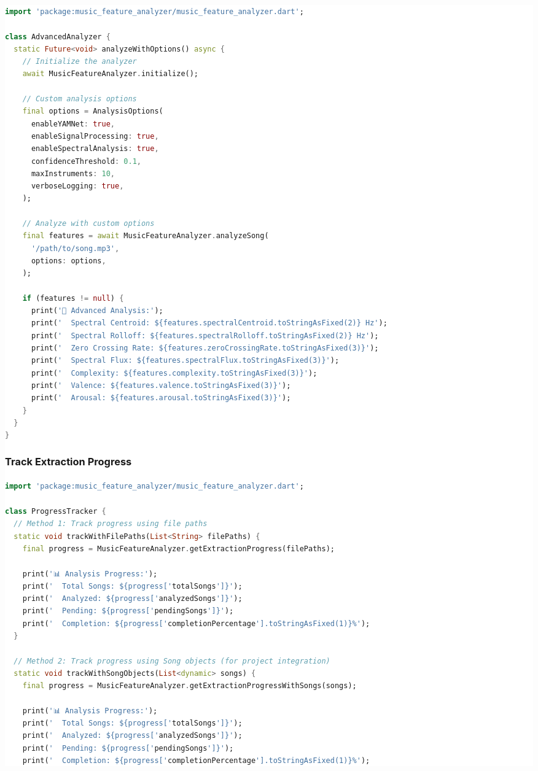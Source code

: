 ```dart
import 'package:music_feature_analyzer/music_feature_analyzer.dart';

class AdvancedAnalyzer {
  static Future<void> analyzeWithOptions() async {
    // Initialize the analyzer
    await MusicFeatureAnalyzer.initialize();
    
    // Custom analysis options
    final options = AnalysisOptions(
      enableYAMNet: true,
      enableSignalProcessing: true,
      enableSpectralAnalysis: true,
      confidenceThreshold: 0.1,
      maxInstruments: 10,
      verboseLogging: true,
    );
    
    // Analyze with custom options
    final features = await MusicFeatureAnalyzer.analyzeSong(
      '/path/to/song.mp3',
      options: options,
    );
    
    if (features != null) {
      print('🎵 Advanced Analysis:');
      print('  Spectral Centroid: ${features.spectralCentroid.toStringAsFixed(2)} Hz');
      print('  Spectral Rolloff: ${features.spectralRolloff.toStringAsFixed(2)} Hz');
      print('  Zero Crossing Rate: ${features.zeroCrossingRate.toStringAsFixed(3)}');
      print('  Spectral Flux: ${features.spectralFlux.toStringAsFixed(3)}');
      print('  Complexity: ${features.complexity.toStringAsFixed(3)}');
      print('  Valence: ${features.valence.toStringAsFixed(3)}');
      print('  Arousal: ${features.arousal.toStringAsFixed(3)}');
    }
  }
}
```

### **Track Extraction Progress**

```dart
import 'package:music_feature_analyzer/music_feature_analyzer.dart';

class ProgressTracker {
  // Method 1: Track progress using file paths
  static void trackWithFilePaths(List<String> filePaths) {
    final progress = MusicFeatureAnalyzer.getExtractionProgress(filePaths);
    
    print('📊 Analysis Progress:');
    print('  Total Songs: ${progress['totalSongs']}');
    print('  Analyzed: ${progress['analyzedSongs']}');
    print('  Pending: ${progress['pendingSongs']}');
    print('  Completion: ${progress['completionPercentage'].toStringAsFixed(1)}%');
  }
  
  // Method 2: Track progress using Song objects (for project integration)
  static void trackWithSongObjects(List<dynamic> songs) {
    final progress = MusicFeatureAnalyzer.getExtractionProgressWithSongs(songs);
    
    print('📊 Analysis Progress:');
    print('  Total Songs: ${progress['totalSongs']}');
    print('  Analyzed: ${progress['analyzedSongs']}');
    print('  Pending: ${progress['pendingSongs']}');
    print('  Completion: ${progress['completionPercentage'].toStringAsFixed(1)}%');
```